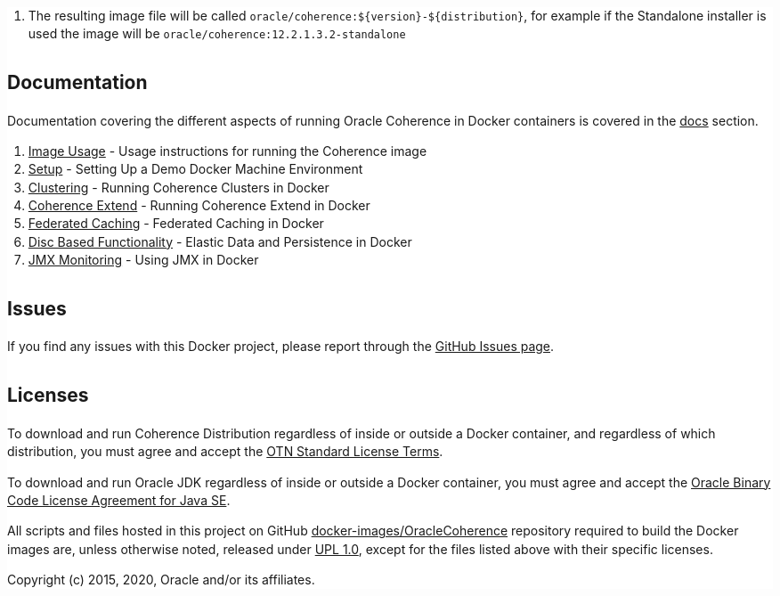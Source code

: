 1. The resulting image file will be called `oracle/coherence:${version}-${distribution}`, for example
   if the Standalone installer is used the image will be `oracle/coherence:12.2.1.3.2-standalone`

## Documentation
Documentation covering the different aspects of running Oracle Coherence in Docker containers is covered
in the [docs](docs) section.

1. [Image Usage](docs/00.imageusage) - Usage instructions for running the Coherence image
2. [Setup](docs/0.setup) - Setting Up a Demo Docker Machine Environment
3. [Clustering](docs/1.clustering) - Running Coherence Clusters in Docker
4. [Coherence Extend](docs/2.extend) - Running Coherence Extend in Docker
5. [Federated Caching](docs/3.federation) - Federated Caching in Docker
6. [Disc Based Functionality](docs/4.disc_based) - Elastic Data and Persistence in Docker
7. [JMX Monitoring](docs/5.monitoring) - Using JMX in Docker

## Issues
If you find any issues with this Docker project, please report through the
[GitHub Issues page](https://github.com/oracle/docker-images/issues).

## Licenses
To download and run Coherence Distribution regardless of inside or outside a Docker container,
and regardless of which distribution, you must agree and accept the
[OTN Standard License Terms](https://www.oracle.com/technetwork/licenses/standard-license-152015.html).

To download and run Oracle JDK regardless of inside or outside a Docker container, you must agree
and accept the [Oracle Binary Code License Agreement for Java SE](https://www.oracle.com/technetwork/java/javase/terms/license/index.html).

All scripts and files hosted in this project on GitHub
[docker-images/OracleCoherence](https://github.com/oracle/docker-images/OracleCoherence)
repository required to build the Docker images are, unless otherwise noted, released under
[UPL 1.0](https://oss.oracle.com/licenses/upl/), except for the files listed above with their
specific licenses.

Copyright (c) 2015, 2020, Oracle and/or its affiliates.
